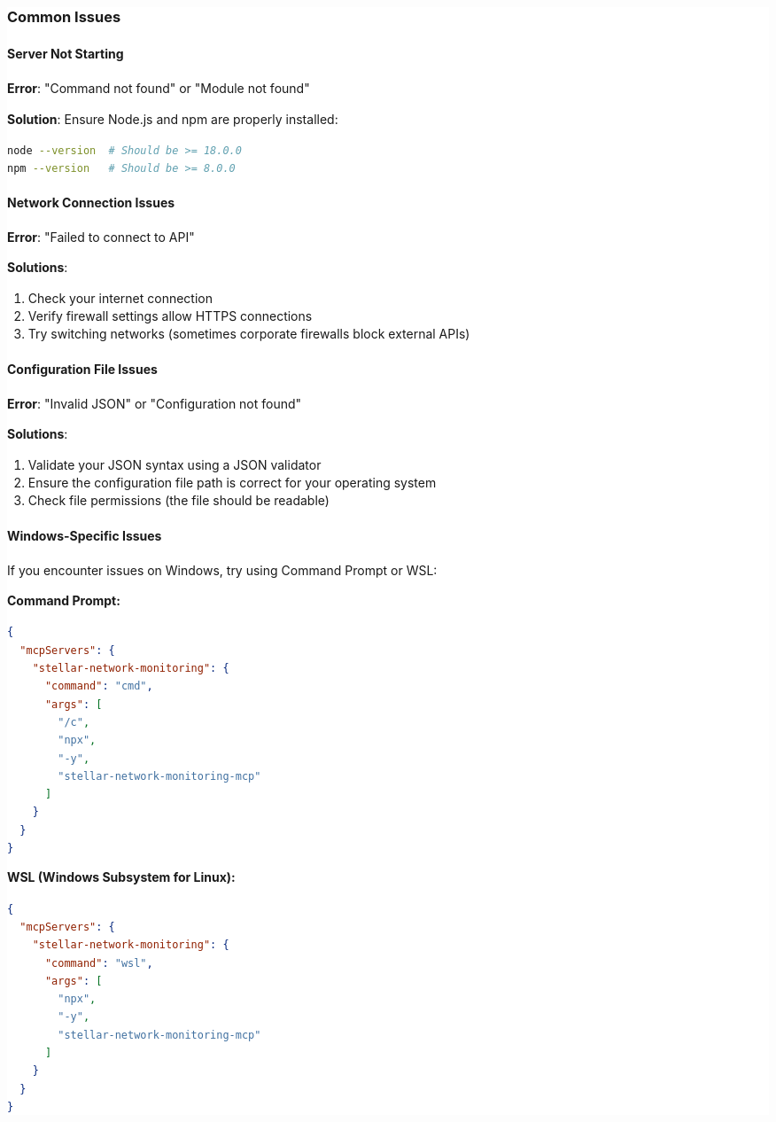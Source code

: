 ### Common Issues

#### Server Not Starting

**Error**: "Command not found" or "Module not found"

**Solution**: Ensure Node.js and npm are properly installed:

```bash
node --version  # Should be >= 18.0.0
npm --version   # Should be >= 8.0.0
```

#### Network Connection Issues

**Error**: "Failed to connect to API"

**Solutions**:
1. Check your internet connection
2. Verify firewall settings allow HTTPS connections
3. Try switching networks (sometimes corporate firewalls block external APIs)

#### Configuration File Issues

**Error**: "Invalid JSON" or "Configuration not found"

**Solutions**:
1. Validate your JSON syntax using a JSON validator
2. Ensure the configuration file path is correct for your operating system
3. Check file permissions (the file should be readable)

#### Windows-Specific Issues

If you encounter issues on Windows, try using Command Prompt or WSL:

**Command Prompt:**
```json
{
  "mcpServers": {
    "stellar-network-monitoring": {
      "command": "cmd",
      "args": [
        "/c",
        "npx",
        "-y",
        "stellar-network-monitoring-mcp"
      ]
    }
  }
}
```

**WSL (Windows Subsystem for Linux):**
```json
{
  "mcpServers": {
    "stellar-network-monitoring": {
      "command": "wsl",
      "args": [
        "npx",
        "-y",
        "stellar-network-monitoring-mcp"
      ]
    }
  }
}
```
